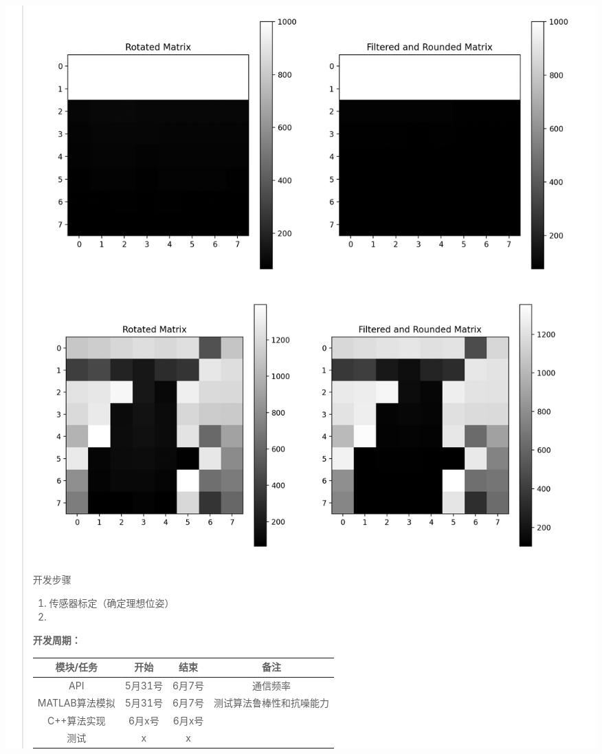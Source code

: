 >
> <img src="Visualization.png" alt="Example image" width="4000" height="400">
>
> <img src="Visualization2.png" alt="Example image" width="4000" height="400">
>
> 开发步骤
>
> 1. 传感器标定（确定理想位姿）
> 1. 
>
> **开发周期：**
>
> |   模块/任务    |  开始   |  结束  |           备注           |
> | :------------: | :-----: | :----: | :----------------------: |
> |      API       | 5月31号 | 6月7号 |         通信频率         |
> | MATLAB算法模拟 | 5月31号 | 6月7号 | 测试算法鲁棒性和抗噪能力 |
> |  C++算法实现   | 6月x号  | 6月x号 |                          |
> |      测试      |    x    |   x    |                          |
